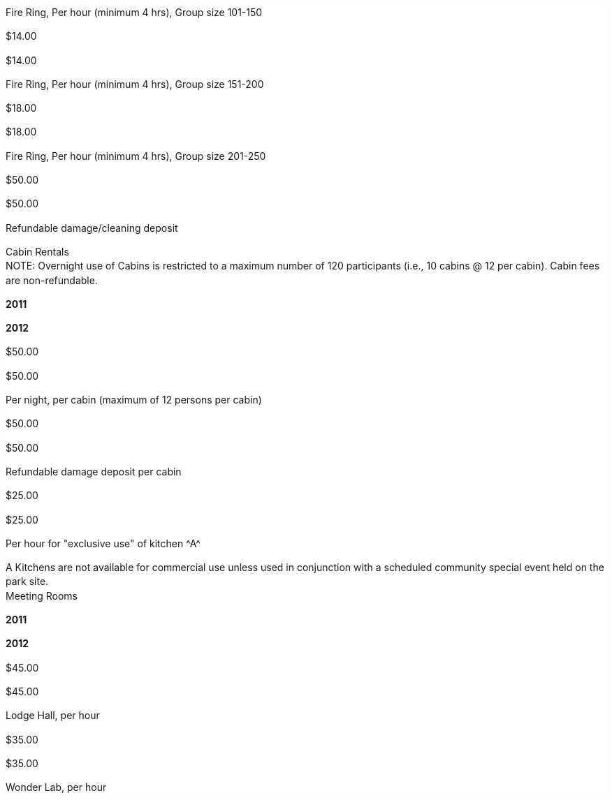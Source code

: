 Fire Ring, Per hour (minimum 4 hrs), Group size 101-150  
  
$14.00  
  
$14.00  
  
Fire Ring, Per hour (minimum 4 hrs), Group size 151-200  
  
$18.00  
  
$18.00  
  
Fire Ring, Per hour (minimum 4 hrs), Group size 201-250  
  
$50.00  
  
$50.00  
  
Refundable damage/cleaning deposit  
  
Cabin Rentals  
NOTE: Overnight use of Cabins is restricted to a maximum number of 120 participants (i.e., 10 cabins @ 12 per cabin). Cabin fees are non-refundable.  
  
**2011**  
  
**2012**  
  
$50.00  
  
$50.00  
  
Per night, per cabin (maximum of 12 persons per cabin)  
  
$50.00  
  
$50.00  
  
Refundable damage deposit per cabin  
  
$25.00  
  
$25.00  
  
Per hour for "exclusive use" of kitchen ^A^  
  
A Kitchens are not available for commercial use unless used in conjunction with a scheduled community special event held on the park site.  
Meeting Rooms  
  
**2011**  
  
**2012**  
  
$45.00  
  
$45.00  
  
Lodge Hall, per hour  
  
$35.00  
  
$35.00  
  
Wonder Lab, per hour  
  